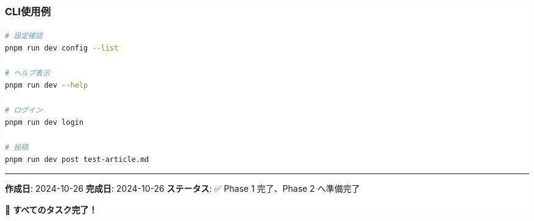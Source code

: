 ### CLI使用例
```bash
# 設定確認
pnpm run dev config --list

# ヘルプ表示
pnpm run dev --help

# ログイン
pnpm run dev login

# 投稿
pnpm run dev post test-article.md
```

---

**作成日**: 2024-10-26
**完成日**: 2024-10-26
**ステータス**: ✅ Phase 1 完了、Phase 2 へ準備完了

🎉 **すべてのタスク完了！**
